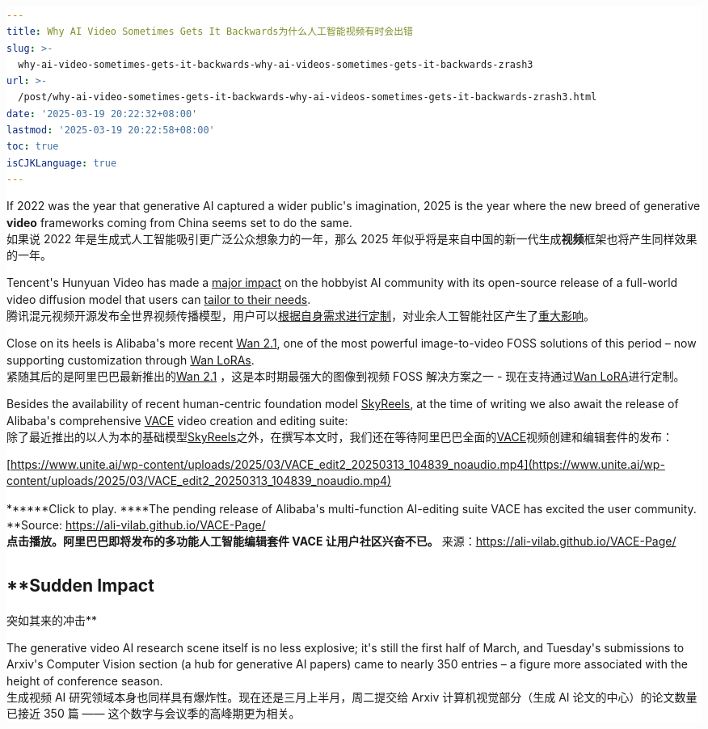 ```yaml
---
title: Why AI Video Sometimes Gets It Backwards为什么人工智能视频有时会出错
slug: >-
  why-ai-video-sometimes-gets-it-backwards-why-ai-videos-sometimes-gets-it-backwards-zrash3
url: >-
  /post/why-ai-video-sometimes-gets-it-backwards-why-ai-videos-sometimes-gets-it-backwards-zrash3.html
date: '2025-03-19 20:22:32+08:00'
lastmod: '2025-03-19 20:22:58+08:00'
toc: true
isCJKLanguage: true
---
```






If 2022 was the year that generative AI captured a wider public's imagination, 2025 is the year where the new breed of generative **video** frameworks coming from China seems set to do the same.  
如果说 2022 年是生成式人工智能吸引更广泛公众想象力的一年，那么 2025 年似乎将是来自中国的新一代生成**视频**框架也将产生同样效果的一年。

Tencent's Hunyuan Video has made a [major impact](https://www.unite.ai/the-rise-of-hunyuan-video-deepfakes/) on the hobbyist AI community with its open-source release of a full-world video diffusion model that users can [tailor to their needs](https://www.unite.ai/how-to-train-and-use-hunyuan-video-lora-models/).  
腾讯混元视频开源发布全世界视频传播模型，用户可以[根据自身需求进行定制](https://www.unite.ai/how-to-train-and-use-hunyuan-video-lora-models/)，对业余人工智能社区产生了[重大影响](https://www.unite.ai/the-rise-of-hunyuan-video-deepfakes/)。

Close on its heels is Alibaba's more recent [Wan 2.1](https://github.com/Wan-Video/Wan2.1), one of the most powerful image-to-video FOSS solutions of this period – now supporting customization through [Wan LoRAs](https://github.com/kohya-ss/musubi-tuner/blob/main/docs/wan.md).  
紧随其后的是阿里巴巴最新推出的[Wan 2.1](https://github.com/Wan-Video/Wan2.1) ，这是本时期最强大的图像到视频 FOSS 解决方案之一 - 现在支持通过[Wan LoRA](https://github.com/kohya-ss/musubi-tuner/blob/main/docs/wan.md)进行定制。

Besides the availability of recent human-centric foundation model [SkyReels](https://github.com/SkyworkAI/SkyReels-V1), at the time of writing we also await the release of Alibaba's comprehensive [VACE](https://arxiv.org/pdf/2503.07598) video creation and editing suite:  
除了最近推出的以人为本的基础模型[SkyReels](https://github.com/SkyworkAI/SkyReels-V1)之外，在撰写本文时，我们还在等待阿里巴巴全面的[VACE](https://arxiv.org/pdf/2503.07598)视频创建和编辑套件的发布：

[https://www.unite.ai/wp-content/uploads/2025/03/VACE_edit2_20250313_104839_noaudio.mp4](https://www.unite.ai/wp-content/uploads/2025/03/VACE_edit2_20250313_104839_noaudio.mp4)

******Click to play. ****The pending release of Alibaba's multi-function AI-editing suite VACE has excited the user community. **Source: https://ali-vilab.github.io/VACE-Page/  
******点击播放。******​**阿里巴巴即将发布的多功能人工智能编辑套件 VACE 让用户社区兴奋不已。** 来源：https://ali-vilab.github.io/VACE-Page/

## **Sudden Impact

突如其来的冲击**

The generative video AI research scene itself is no less explosive; it's still the first half of March, and Tuesday's submissions to Arxiv's Computer Vision section \(a hub for generative AI papers\) came to nearly 350 entries – a figure more associated with the height of conference season.  
生成视频 AI 研究领域本身也同样具有爆炸性。现在还是三月上半月，周二提交给 Arxiv 计算机视觉部分（生成 AI 论文的中心）的论文数量已接近 350 篇 —— 这个数字与会议季的高峰期更为相关。
